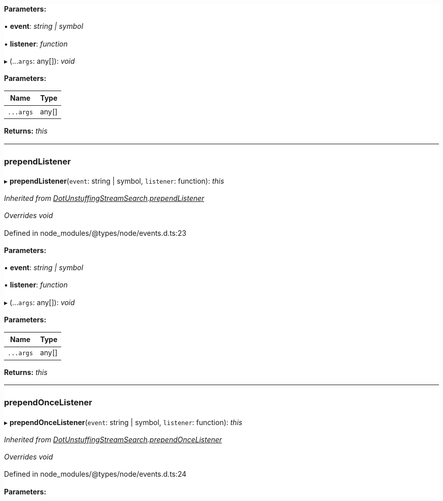 **Parameters:**

▪ **event**: *string | symbol*

▪ **listener**: *function*

▸ (...`args`: any[]): *void*

**Parameters:**

Name | Type |
------ | ------ |
`...args` | any[] |

**Returns:** *this*

___

###  prependListener

▸ **prependListener**(`event`: string | symbol, `listener`: function): *this*

*Inherited from [DotUnstuffingStreamSearch](_dotunstuffingstreamsearch_.dotunstuffingstreamsearch.md).[prependListener](_dotunstuffingstreamsearch_.dotunstuffingstreamsearch.md#prependlistener)*

*Overrides void*

Defined in node_modules/@types/node/events.d.ts:23

**Parameters:**

▪ **event**: *string | symbol*

▪ **listener**: *function*

▸ (...`args`: any[]): *void*

**Parameters:**

Name | Type |
------ | ------ |
`...args` | any[] |

**Returns:** *this*

___

###  prependOnceListener

▸ **prependOnceListener**(`event`: string | symbol, `listener`: function): *this*

*Inherited from [DotUnstuffingStreamSearch](_dotunstuffingstreamsearch_.dotunstuffingstreamsearch.md).[prependOnceListener](_dotunstuffingstreamsearch_.dotunstuffingstreamsearch.md#prependoncelistener)*

*Overrides void*

Defined in node_modules/@types/node/events.d.ts:24

**Parameters:**
